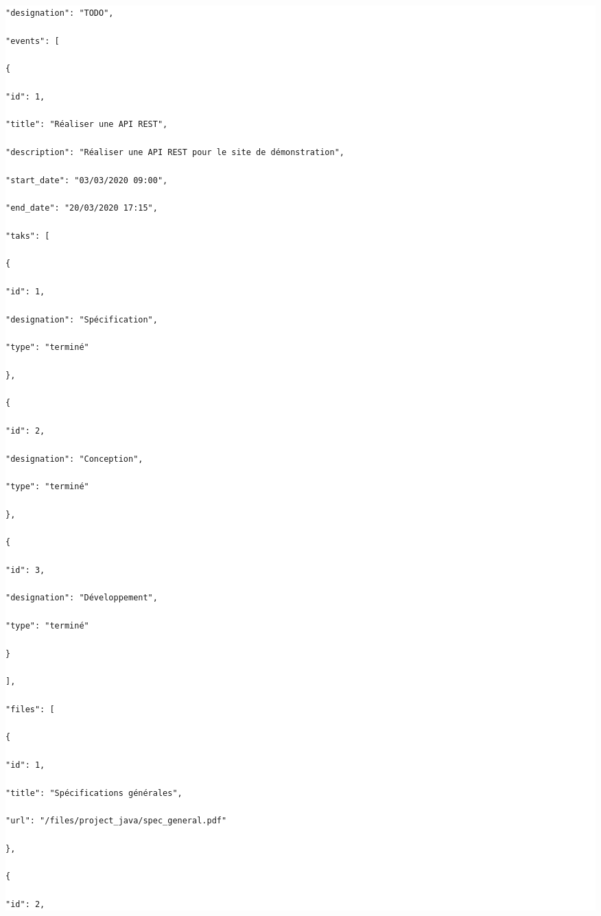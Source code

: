 	"designation": "TODO",

	"events": [

	{

	"id": 1,

	"title": "Réaliser une API REST",

	"description": "Réaliser une API REST pour le site de démonstration",

	"start_date": "03/03/2020 09:00",

	"end_date": "20/03/2020 17:15",

	"taks": [

	{

	"id": 1,

	"designation": "Spécification",

	"type": "terminé"

	},

	{

	"id": 2,

	"designation": "Conception",

	"type": "terminé"

	},

	{

	"id": 3,

	"designation": "Développement",

	"type": "terminé"

	}

	],

	"files": [

	{

	"id": 1,

	"title": "Spécifications générales",

	"url": "/files/project_java/spec_general.pdf"

	},

	{

	"id": 2,

